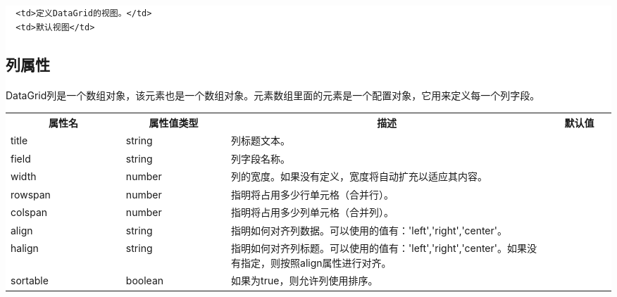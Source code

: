 	  <td>定义DataGrid的视图。</td>
	  <td>默认视图</td>
   </tr>
</table>  


## 列属性  

DataGrid列是一个数组对象，该元素也是一个数组对象。元素数组里面的元素是一个配置对象，它用来定义每一个列字段。

<table class="table table-bordered table-striped table-condensed">
   <tr>
      <th width="200px">属性名</th>
      <th width="180px">属性值类型</th>
      <th width="600px">描述</th>
      <th width="100px">默认值</th>
   </tr>
   <tr>
      <td>title</td>
	  <td>string</td>
	  <td>列标题文本。</td>
	  <td></td>
   </tr>
   <tr>
      <td>field</td>
	  <td>string</td>
	  <td>列字段名称。</td>
	  <td></td>
   </tr>
   <tr>
      <td>width</td>
	  <td>number</td>
	  <td>列的宽度。如果没有定义，宽度将自动扩充以适应其内容。</td>
	  <td></td>
   </tr>
   <tr>
      <td>rowspan</td>
	  <td>number</td>
	  <td>指明将占用多少行单元格（合并行）。</td>
	  <td></td>
   </tr>
   <tr>
      <td>colspan</td>
	  <td>number</td>
	  <td>指明将占用多少列单元格（合并列）。</td>
	  <td></td>
   </tr>
   <tr>
      <td>align</td>
	  <td>string</td>
	  <td>指明如何对齐列数据。可以使用的值有：'left','right','center'。</td>
	  <td></td>
   </tr>
   <tr>
      <td>halign</td>
	  <td>string</td>
	  <td>指明如何对齐列标题。可以使用的值有：'left','right','center'。如果没有指定，则按照align属性进行对齐。</td>
	  <td></td>
   </tr>
   <tr>
      <td>sortable</td>
	  <td>boolean</td>
	  <td>如果为true，则允许列使用排序。</td>
	  <td></td>